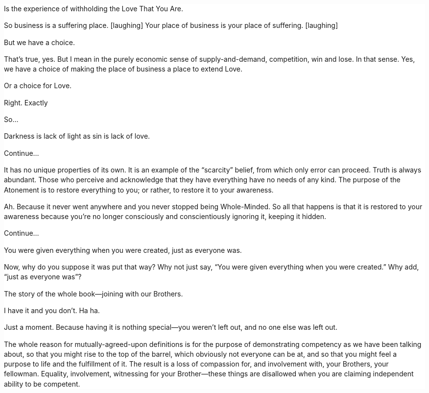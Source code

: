 Is the experience of withholding the Love That You Are.

<div markdown="1" class="well person">
So business is a suffering place. [laughing] Your place of business is your
place of suffering. [laughing]

But we have a choice.

That’s true, yes. But I mean in the purely economic sense of supply-and-demand,
competition, win and lose. In that sense. Yes, we have a choice of making the
place of business a place to extend Love.

Or a choice for Love.

Right. Exactly
</div> 

So&hellip;

<div markdown="1" class="well book">
Darkness is lack of light as sin is lack of love. 
</div> 

Continue&hellip;

<div markdown="1" class="well book">
It has no unique properties of its own. It is an example of the “scarcity”
belief, from which only error can proceed. Truth is always abundant. Those who
perceive and acknowledge that they have everything have no needs of any kind.
The purpose of the Atonement is to restore everything to you; or rather, to
restore it to your awareness. 
</div> 

Ah. Because it never went anywhere and you never stopped being Whole-Minded. So
all that happens is that it is restored to your awareness because you’re no
longer consciously and conscientiously ignoring it, keeping it hidden.

Continue&hellip;

<div markdown="1" class="well book">
You were given everything when you were created, just as everyone was. 
</div> 

Now, why do you suppose it was put that way? Why not just say, “You were given
everything when you were created.” Why add, “just as everyone was”?

<div markdown="1" class="well person">
The story of the whole book—joining with our Brothers.

I have it and you don’t. Ha ha.
</div> 

Just a moment. Because having it is nothing special—you weren’t left out, and
no one else was left out.

The whole reason for mutually-agreed-upon definitions is for the purpose of
demonstrating competency as we have been talking about, so that you might rise
to the top of the barrel, which obviously not everyone can be at, and so that
you might feel a purpose to life and the fulfillment of it. The result is
a loss of compassion for, and involvement with, your Brothers, your fellowman.
Equality, involvement, witnessing for your Brother—these things are disallowed
when you are claiming independent ability to be competent.


[^1]: Sparkly Book p3, In Miracle #22 /
[^2]: Students – commenting or asking a question.